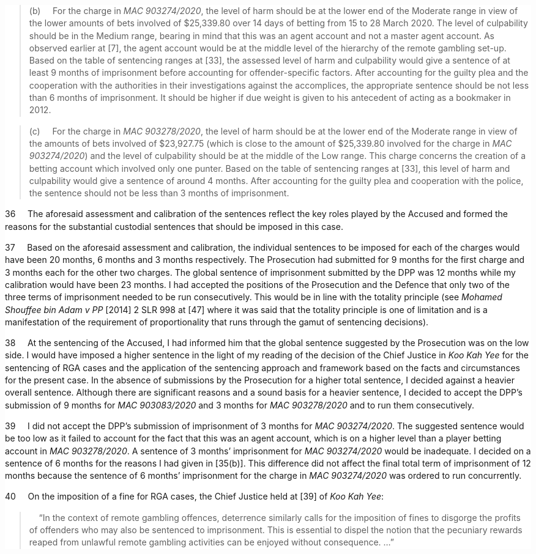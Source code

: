 > (b)     For the charge in _MAC 903274/2020_, the level of harm should be at the lower end of the Moderate range in view of the lower amounts of bets involved of $25,339.80 over 14 days of betting from 15 to 28 March 2020. The level of culpability should be in the Medium range, bearing in mind that this was an agent account and not a master agent account. As observed earlier at \[7\], the agent account would be at the middle level of the hierarchy of the remote gambling set-up. Based on the table of sentencing ranges at \[33\], the assessed level of harm and culpability would give a sentence of at least 9 months of imprisonment before accounting for offender-specific factors. After accounting for the guilty plea and the cooperation with the authorities in their investigations against the accomplices, the appropriate sentence should be not less than 6 months of imprisonment. It should be higher if due weight is given to his antecedent of acting as a bookmaker in 2012.

> (c)     For the charge in _MAC 903278/2020_, the level of harm should be at the lower end of the Moderate range in view of the amounts of bets involved of $23,927.75 (which is close to the amount of $25,339.80 involved for the charge in _MAC 903274/2020_) and the level of culpability should be at the middle of the Low range. This charge concerns the creation of a betting account which involved only one punter. Based on the table of sentencing ranges at \[33\], this level of harm and culpability would give a sentence of around 4 months. After accounting for the guilty plea and cooperation with the police, the sentence should not be less than 3 months of imprisonment.

36     The aforesaid assessment and calibration of the sentences reflect the key roles played by the Accused and formed the reasons for the substantial custodial sentences that should be imposed in this case.

37     Based on the aforesaid assessment and calibration, the individual sentences to be imposed for each of the charges would have been 20 months, 6 months and 3 months respectively. The Prosecution had submitted for 9 months for the first charge and 3 months each for the other two charges. The global sentence of imprisonment submitted by the DPP was 12 months while my calibration would have been 23 months. I had accepted the positions of the Prosecution and the Defence that only two of the three terms of imprisonment needed to be run consecutively. This would be in line with the totality principle (see _Mohamed Shouffee bin Adam v PP_ <span class="citation">\[2014\] 2 SLR 998</span> at \[47\] where it was said that the totality principle is one of limitation and is a manifestation of the requirement of proportionality that runs through the gamut of sentencing decisions).

38     At the sentencing of the Accused, I had informed him that the global sentence suggested by the Prosecution was on the low side. I would have imposed a higher sentence in the light of my reading of the decision of the Chief Justice in _Koo Kah Yee_ for the sentencing of RGA cases and the application of the sentencing approach and framework based on the facts and circumstances for the present case. In the absence of submissions by the Prosecution for a higher total sentence, I decided against a heavier overall sentence. Although there are significant reasons and a sound basis for a heavier sentence, I decided to accept the DPP’s submission of 9 months for _MAC 903083/2020_ and 3 months for _MAC 903278/2020_ and to run them consecutively.

39     I did not accept the DPP’s submission of imprisonment of 3 months for _MAC 903274/2020_. The suggested sentence would be too low as it failed to account for the fact that this was an agent account, which is on a higher level than a player betting account in _MAC 903278/2020_. A sentence of 3 months’ imprisonment for _MAC 903274/2020_ would be inadequate. I decided on a sentence of 6 months for the reasons I had given in \[35(b)\]. This difference did not affect the final total term of imprisonment of 12 months because the sentence of 6 months’ imprisonment for the charge in _MAC 903274/2020_ was ordered to run concurrently.

40     On the imposition of a fine for RGA cases, the Chief Justice held at \[39\] of _Koo Kah Yee_:

>     “In the context of remote gambling offences, deterrence similarly calls for the imposition of fines to disgorge the profits of offenders who may also be sentenced to imprisonment. This is essential to dispel the notion that the pecuniary rewards reaped from unlawful remote gambling activities can be enjoyed without consequence. …”

